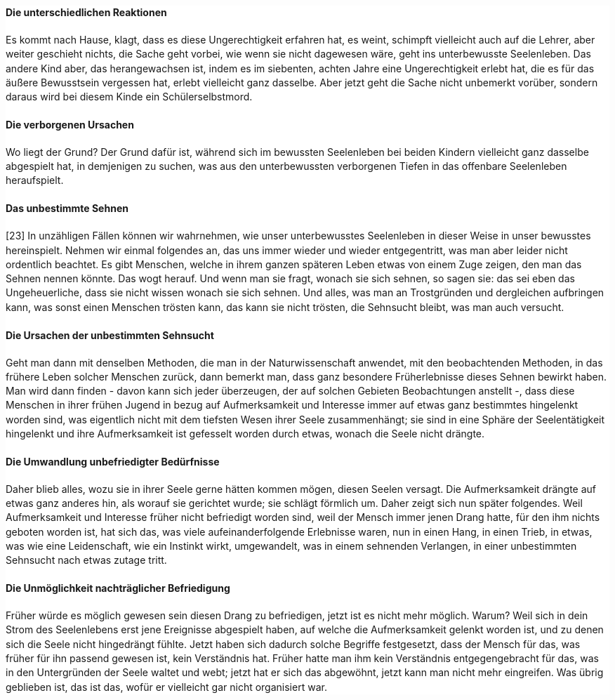#### Die unterschiedlichen Reaktionen

Es kommt nach Hause, klagt, dass es diese Ungerechtigkeit erfahren hat, es weint, schimpft vielleicht auch auf die Lehrer, aber weiter geschieht nichts, die Sache geht vorbei, wie wenn sie nicht dagewesen wäre, geht ins unterbewusste Seelenleben. Das andere Kind aber, das herangewachsen ist, indem es im siebenten, achten Jahre eine Ungerechtigkeit erlebt hat, die es für das äußere Bewusstsein vergessen hat, erlebt vielleicht ganz dasselbe. Aber jetzt geht die Sache nicht unbemerkt vorüber, sondern daraus wird bei diesem Kinde ein Schülerselbstmord.

#### Die verborgenen Ursachen

Wo liegt der Grund? Der Grund dafür ist, während sich im bewussten Seelenleben bei beiden Kindern vielleicht ganz dasselbe abgespielt hat, in demjenigen zu suchen, was aus den unterbewussten verborgenen Tiefen in das offenbare Seelenleben heraufspielt.

#### Das unbestimmte Sehnen

[23] In unzähligen Fällen können wir wahrnehmen, wie unser unterbewusstes Seelenleben in dieser Weise in unser bewusstes hereinspielt. Nehmen wir einmal folgendes an, das uns immer wieder und wieder entgegentritt, was man aber leider nicht ordentlich beachtet. Es gibt Menschen, welche in ihrem ganzen späteren Leben etwas von einem Zuge zeigen, den man das Sehnen nennen könnte. Das wogt herauf. Und wenn man sie fragt, wonach sie sich sehnen, so sagen sie: das sei eben das Ungeheuerliche, dass sie nicht wissen wonach sie sich sehnen. Und alles, was man an Trostgründen und dergleichen aufbringen kann, was sonst einen Menschen trösten kann, das kann sie nicht trösten, die Sehnsucht bleibt, was man auch versucht.

#### Die Ursachen der unbestimmten Sehnsucht

Geht man dann mit denselben Methoden, die man in der Naturwissenschaft anwendet, mit den beobachtenden Methoden, in das frühere Leben solcher Menschen zurück, dann bemerkt man, dass ganz besondere Früherlebnisse dieses Sehnen bewirkt haben. Man wird dann finden - davon kann sich jeder überzeugen, der auf solchen Gebieten Beobachtungen anstellt -, dass diese Menschen in ihrer frühen Jugend in bezug auf Aufmerksamkeit und Interesse immer auf etwas ganz bestimmtes hingelenkt worden sind, was eigentlich nicht mit dem tiefsten Wesen ihrer Seele zusammenhängt; sie sind in eine Sphäre der Seelentätigkeit hingelenkt und ihre Aufmerksamkeit ist gefesselt worden durch etwas, wonach die Seele nicht drängte.

#### Die Umwandlung unbefriedigter Bedürfnisse

Daher blieb alles, wozu sie in ihrer Seele gerne hätten kommen mögen, diesen Seelen versagt. Die Aufmerksamkeit drängte auf etwas ganz anderes hin, als worauf sie gerichtet wurde; sie schlägt förmlich um. Daher zeigt sich nun später folgendes. Weil Aufmerksamkeit und Interesse früher nicht befriedigt worden sind, weil der Mensch immer jenen Drang hatte, für den ihm nichts geboten worden ist, hat sich das, was viele aufeinanderfolgende Erlebnisse waren, nun in einen Hang, in einen Trieb, in etwas, was wie eine Leidenschaft, wie ein Instinkt wirkt, umgewandelt, was in einem sehnenden Verlangen, in einer unbestimmten Sehnsucht nach etwas zutage tritt.

#### Die Unmöglichkeit nachträglicher Befriedigung

Früher würde es möglich gewesen sein diesen Drang zu befriedigen, jetzt ist es nicht mehr möglich. Warum? Weil sich in dein Strom des Seelenlebens erst jene Ereignisse abgespielt haben, auf welche die Aufmerksamkeit gelenkt worden ist, und zu denen sich die Seele nicht hingedrängt fühlte. Jetzt haben sich dadurch solche Begriffe festgesetzt, dass der Mensch für das, was früher für ihn passend gewesen ist, kein Verständnis hat. Früher hatte man ihm kein Verständnis entgegengebracht für das, was in den Untergründen der Seele waltet und webt; jetzt hat er sich das abgewöhnt, jetzt kann man nicht mehr eingreifen. Was übrig geblieben ist, das ist das, wofür er vielleicht gar nicht organisiert war.
